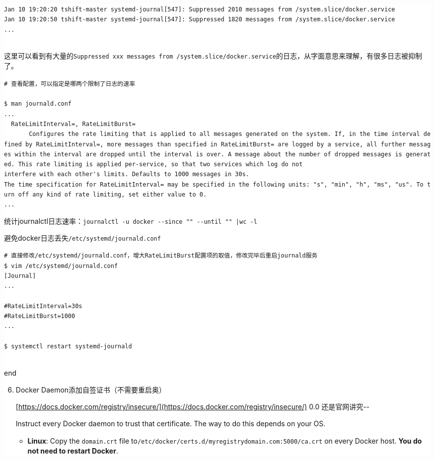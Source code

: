    ```text
   Jan 10 19:20:20 tshift-master systemd-journal[547]: Suppressed 2010 messages from /system.slice/docker.service
   Jan 10 19:20:50 tshift-master systemd-journal[547]: Suppressed 1820 messages from /system.slice/docker.service
   ...
   ​
   ```

   这里可以看到有大量的`Suppressed xxx messages from /system.slice/docker.service`的日志，从字面意思来理解，有很多日志被抑制了。

   ```text
   # 查看配置，可以指定是哪两个限制了日志的速率
   ​
   $ man journald.conf
   ...
     RateLimitInterval=, RateLimitBurst=
          Configures the rate limiting that is applied to all messages generated on the system. If, in the time interval defined by RateLimitInterval=, more messages than specified in RateLimitBurst= are logged by a service, all further messages within the interval are dropped until the interval is over. A message about the number of dropped messages is generated. This rate limiting is applied per-service, so that two services which log do not
   interfere with each other's limits. Defaults to 1000 messages in 30s.
   The time specification for RateLimitInterval= may be specified in the following units: "s", "min", "h", "ms", "us". To turn off any kind of rate limiting, set either value to 0.
   ...
   ```

   统计journalctl日志速率：`journalctl -u docker --since "" --until "" |wc -l`

   避免docker日志丢失`/etc/systemd/journald.conf`

   ```text
   # 直接修改/etc/systemd/journald.conf，增大RateLimitBurst配置项的取值，修改完毕后重启journald服务
   $ vim /etc/systemd/journald.conf
   [Journal]
   ...
   ​
   #RateLimitInterval=30s
   #RateLimitBurst=1000  
   ...
   ​
   $ systemctl restart systemd-journald
   ​
   ```

   end

6. Docker Daemon添加自签证书（不需要重启奥）

   [https://docs.docker.com/registry/insecure/](https://docs.docker.com/registry/insecure/) 0.0 还是官网讲究--

   Instruct every Docker daemon to trust that certificate. The way to do this depends on your OS.

   * **Linux**: Copy the `domain.crt` file to`/etc/docker/certs.d/myregistrydomain.com:5000/ca.crt` on every Docker host. **You do not need to restart Docker**.
